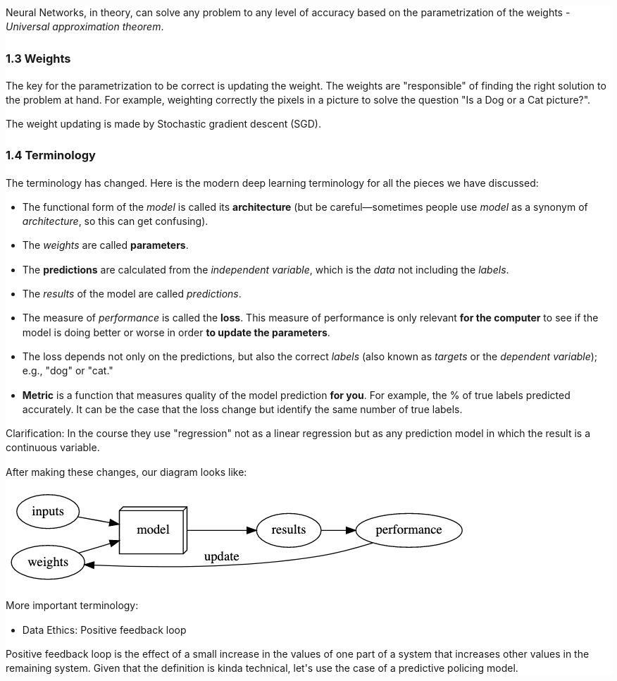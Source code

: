 Neural Networks, in theory, can solve any problem to any level of accuracy based on the parametrization of the weights - _Universal approximation theorem_.

### 1.3 Weights

The key for the parametrization to be correct is updating the weight. The weights are "responsible" of finding the right solution to the problem at hand. For example, weighting correctly the pixels in a picture to solve the question "Is a Dog or a Cat picture?".

The weight updating is made by Stochastic gradient descent (SGD).

### 1.4 Terminology

The terminology has changed. Here is the modern deep learning terminology for all the pieces we have discussed:

- The functional form of the _model_ is called its **architecture** (but be careful—sometimes people use _model_ as a synonym of _architecture_, so this can get confusing).

- The _weights_ are called **parameters**.

- The **predictions** are calculated from the _independent variable_, which is the _data_ not including the _labels_.

- The _results_ of the model are called _predictions_.

- The measure of _performance_ is called the **loss**. This measure of performance is only relevant **for the computer** to see if the model is doing better or worse in order **to update the parameters**.

- The loss depends not only on the predictions, but also the correct _labels_ (also known as _targets_ or the _dependent variable_); e.g., "dog" or "cat."

- **Metric** is a function that measures quality of the model prediction **for you**. For example, the % of true labels predicted accurately. It can be the case that the loss change but identify the same number of true labels.

Clarification: In the course they use "regression" not as a linear regression but as any prediction model in which the result is a continuous variable.

After making these changes, our diagram looks like:

![](./images/3.png)

More important terminology:

- Data Ethics: Positive feedback loop

Positive feedback loop is the effect of a small increase in the values of one part of a system that increases other values in the remaining system. Given that the definition is kinda technical, let's use the case of a predictive policing model.
